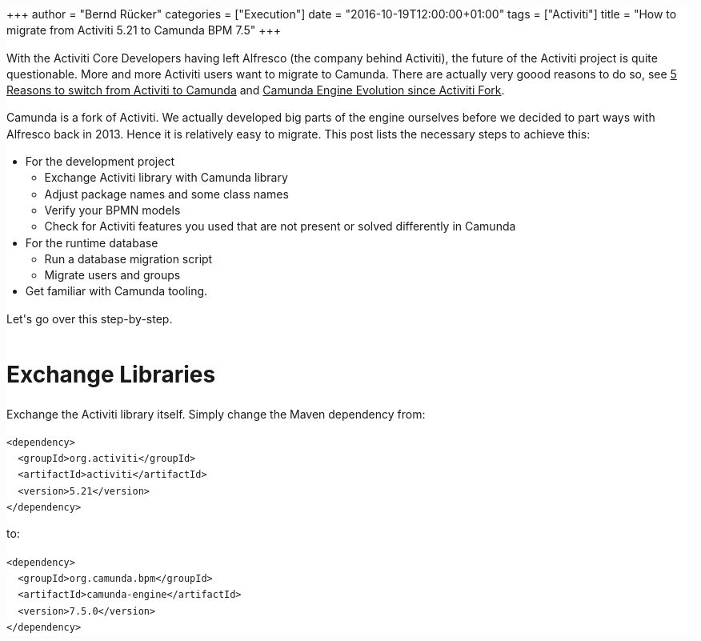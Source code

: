 +++
author = "Bernd Rücker"
categories = ["Execution"]
date = "2016-10-19T12:00:00+01:00"
tags = ["Activiti"]
title = "How to migrate from Activiti 5.21 to Camunda BPM 7.5"
+++

With the Activiti Core Developers having left Alfresco (the company behind Activiti), the future of the Activiti project is quite questionable. More and more Activiti users want to migrate to Camunda. There are actually very goood reasons to do so, see [5 Reasons to switch from Activiti to Camunda](http://www.bpm-guide.de/2016/10/19/5-reasons-to-switch-from-activiti-to-camunda/) and [Camunda Engine Evolution since Activiti Fork](/post/2016/10/camunda-engine-since-activiti-fork/).

Camunda is a fork of Activiti. We actually developed big parts of the engine ourselves before we decided to part ways with Alfresco back in 2013. Hence it is relatively easy to migrate. This post lists the necessary steps to achieve this:




* For the development project
  * Exchange Activiti library with Camunda library
  * Adjust package names and some class names
  * Verify your BPMN models
  * Check for Activiti features you used that are not present or solved differently in Camunda
* For the runtime database
  * Run a database migration script
  * Migrate users and groups
* Get familiar with Camunda tooling.

Let's go over this step-by-step. 



# Exchange Libraries

Exchange the Activiti library itself. Simply change the Maven dependency from:

```
<dependency>
  <groupId>org.activiti</groupId>
  <artifactId>activiti</artifactId>
  <version>5.21</version>
</dependency>
```

to:

```
<dependency>
  <groupId>org.camunda.bpm</groupId>
  <artifactId>camunda-engine</artifactId>
  <version>7.5.0</version>
</dependency>

```
